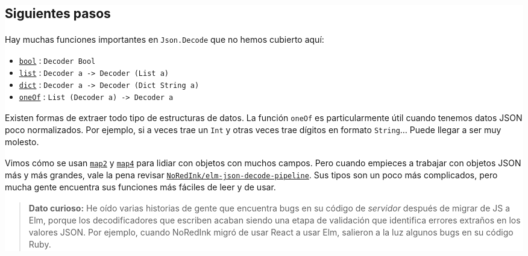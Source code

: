 ## Siguientes pasos

Hay muchas funciones importantes en `Json.Decode` que no hemos cubierto aquí:

- [`bool`](https://package.elm-lang.org/packages/elm/json/latest/Json-Decode#bool) : `Decoder Bool`
- [`list`](https://package.elm-lang.org/packages/elm/json/latest/Json-Decode#list) : `Decoder a -> Decoder (List a)`
- [`dict`](https://package.elm-lang.org/packages/elm/json/latest/Json-Decode#dict) : `Decoder a -> Decoder (Dict String a)`
- [`oneOf`](https://package.elm-lang.org/packages/elm/json/latest/Json-Decode#oneOf) : `List (Decoder a) -> Decoder a`

Existen formas de extraer todo tipo de estructuras de datos. La función `oneOf` es particularmente útil cuando tenemos datos JSON poco normalizados. Por ejemplo, si a veces trae un `Int` y otras veces trae dígitos en formato `String`… Puede llegar a ser muy molesto.

Vimos cómo se usan [`map2`](https://package.elm-lang.org/packages/elm/json/latest/Json-Decode#map2) y [`map4`](https://package.elm-lang.org/packages/elm/json/latest/Json-Decode#map4) para lidiar con objetos con muchos campos. Pero cuando empieces a trabajar con objetos JSON más y más grandes, vale la pena revisar [`NoRedInk/elm-json-decode-pipeline`](https://package.elm-lang.org/packages/NoRedInk/elm-json-decode-pipeline/latest). Sus tipos son un poco más complicados, pero mucha gente encuentra sus funciones más fáciles de leer y de usar.

> **Dato curioso:** He oído varias historias de gente que encuentra bugs en su código de _servidor_ después de migrar de JS a Elm, porque los decodificadores que escriben acaban siendo una etapa de validación que identifica errores extraños en los valores JSON. Por ejemplo, cuando NoRedInk migró de usar React a usar Elm, salieron a la luz algunos bugs en su código Ruby.
